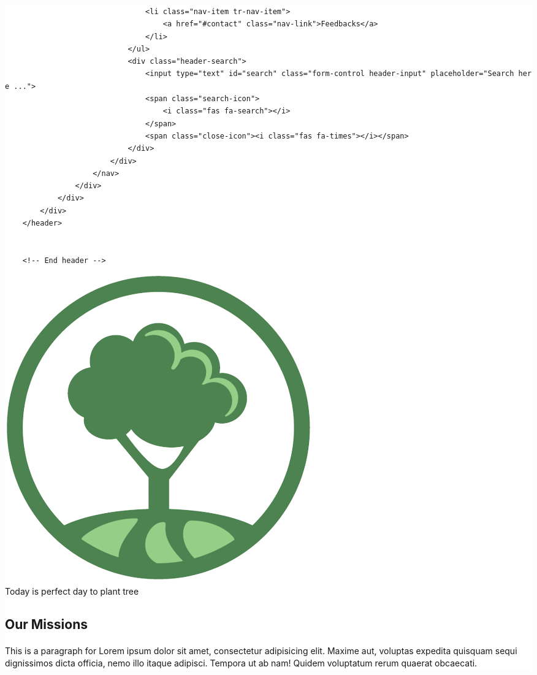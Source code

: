                                     <li class="nav-item tr-nav-item">
                                        <a href="#contact" class="nav-link">Feedbacks</a>
                                    </li>
                                </ul>
                                <div class="header-search">
                                    <input type="text" id="search" class="form-control header-input" placeholder="Search here ...">
                                    <span class="search-icon">
                                        <i class="fas fa-search"></i>
                                    </span>
                                    <span class="close-icon"><i class="fas fa-times"></i></span>
                                </div>
                            </div>
                        </nav>
                    </div>
                </div>
            </div>
        </header>


        <!-- End header -->


<section class="home-slider">
    <div class="home-slider-image wow fadeInRight col-xl-5 col-lg-6 col-md-6 col-12 p-0" data-wow-duration="2s" data-wow-delay="1s">
        <img src="assets/images/silders/105-1058321_tree-icon-gif-icon-tree-png-transparent-png-removebg-preview.png" alt="BG Image" class="img-fluid" data-wow-delay="1s">
    </div>
    <div class="container">
        <div class="row">
            <div class="col-12 col-sm-11 col-md-6 col-lg-9 col-xl-10">
                <div class="slider-content">
                    <span class="wow fadeInDown" data-wow-duration="1s" data-wow-delay="0.3s">
                        Today is perfect day to plant tree
                    </span>
                    <h1 class="wow fadeInDown" data-wow-duration="1.5s" data-wow-delay="0.4s">Our Missions</h1>
                    <p class="mb-0 wow fadeIn" data-wow-duration="2s" data-wow-delay="0.4s">
                        This is a paragraph for Lorem ipsum dolor sit amet, consectetur adipisicing elit. Maxime aut, voluptas expedita quisquam sequi dignissimos dicta officia, nemo illo itaque adipisci. Tempora ut ab nam! Quidem voluptatum rerum quaerat obcaecati.
                    </p>